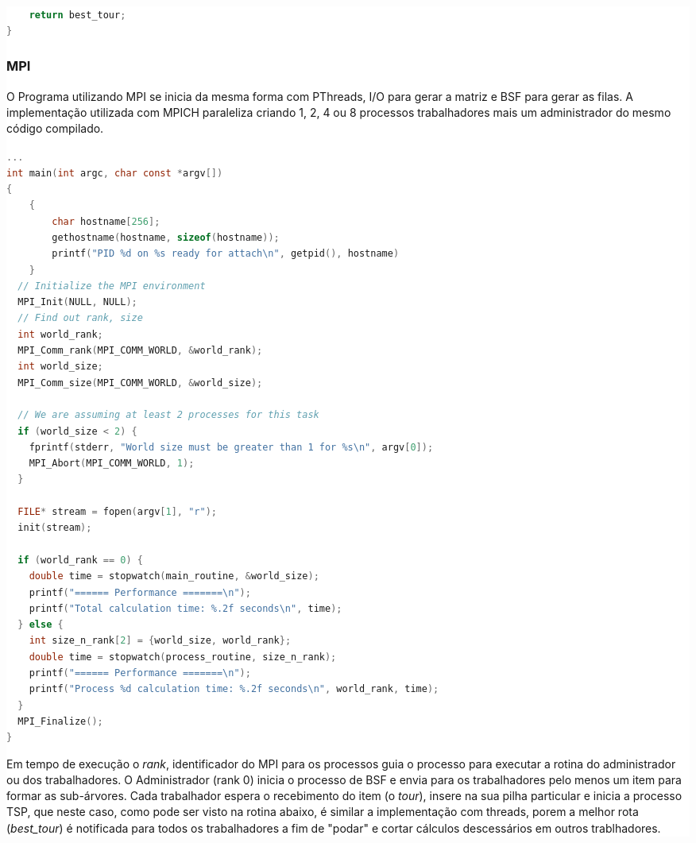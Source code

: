 ````C
    return best_tour;
}
````

### MPI

O Programa utilizando MPI se inicia da mesma forma com PThreads, I/O para gerar a matriz e BSF para gerar as filas. A implementação utilizada com MPICH paraleliza criando 1, 2, 4 ou 8 processos trabalhadores mais um administrador do mesmo código compilado.

````C
...
int main(int argc, char const *argv[])
{ 
    {
        char hostname[256];
        gethostname(hostname, sizeof(hostname));
        printf("PID %d on %s ready for attach\n", getpid(), hostname)
    }
  // Initialize the MPI environment
  MPI_Init(NULL, NULL);
  // Find out rank, size
  int world_rank;
  MPI_Comm_rank(MPI_COMM_WORLD, &world_rank);
  int world_size;
  MPI_Comm_size(MPI_COMM_WORLD, &world_size);

  // We are assuming at least 2 processes for this task
  if (world_size < 2) {
    fprintf(stderr, "World size must be greater than 1 for %s\n", argv[0]);
    MPI_Abort(MPI_COMM_WORLD, 1);
  }

  FILE* stream = fopen(argv[1], "r");
  init(stream);

  if (world_rank == 0) {
    double time = stopwatch(main_routine, &world_size);
    printf("====== Performance =======\n");
    printf("Total calculation time: %.2f seconds\n", time);
  } else {
    int size_n_rank[2] = {world_size, world_rank};
    double time = stopwatch(process_routine, size_n_rank);
    printf("====== Performance =======\n");
    printf("Process %d calculation time: %.2f seconds\n", world_rank, time);
  }
  MPI_Finalize();
}
````

Em tempo de execução o *rank*, identificador do MPI para os processos guia o processo para executar a rotina do administrador ou dos trabalhadores. O Administrador (rank 0) inicia o processo de BSF e envia para os trabalhadores pelo menos um item para formar as sub-árvores. Cada trabalhador espera o recebimento do item (o *tour*), insere na sua pilha particular e inicia a processo TSP, que neste caso, como pode ser visto na rotina abaixo, é similar a implementação com threads, porem a melhor rota (*best_tour*) é notificada para todos os trabalhadores a fim de "podar" e cortar cálculos descessários em outros trablhadores.
